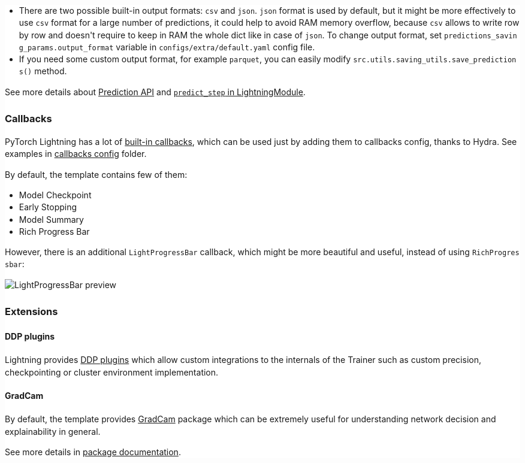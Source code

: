 - There are two possible built-in output formats: `csv` and `json`. `json` format is used by default, but it might be
  more effectively to use `csv` format for a large number of predictions, it could help to avoid RAM memory overflow,
  because `csv` allows to write row by row and doesn't require to keep in RAM the whole dict like in case of `json`.
  To change output format, set `predictions_saving_params.output_format` variable in `configs/extra/default.yaml`
  config file.
- If you need some custom output format, for example `parquet`, you can easily modify
  `src.utils.saving_utils.save_predictions()` method.

See more details about [Prediction API](src/utils/saving_utils.py) and
[`predict_step` in LightningModule](https://pytorch-lightning.readthedocs.io/en/stable/deploy/production_basic.html).

### Callbacks

PyTorch Lightning has a lot of [built-in callbacks](https://pytorch-lightning.readthedocs.io/en/stable/extensions/callbacks.html),
which can be used just by adding them to callbacks config, thanks to Hydra.
See examples in [callbacks config](configs/callbacks) folder.

By default, the template contains few of them:

- Model Checkpoint
- Early Stopping
- Model Summary
- Rich Progress Bar

However, there is an additional `LightProgressBar` callback, which might be more beautiful and useful, instead of using
`RichProgressbar`:

![LightProgressBar preview](https://user-images.githubusercontent.com/8071747/217344860-987e7ee4-f507-4df0-a0b1-2c1d81e7ea29.png)

### Extensions

#### DDP plugins

Lightning provides [DDP plugins](https://pytorch-lightning.readthedocs.io/en/stable/extensions/plugins.html) which allow
custom integrations to the internals of the Trainer such as custom precision, checkpointing or cluster environment
implementation.

#### GradCam

By default, the template provides [GradCam](https://github.com/jacobgil/pytorch-grad-cam) package which can be extremely
useful for understanding network decision and explainability in general.

See more details in [package documentation](https://jacobgil.github.io/pytorch-gradcam-book/introduction.html).
